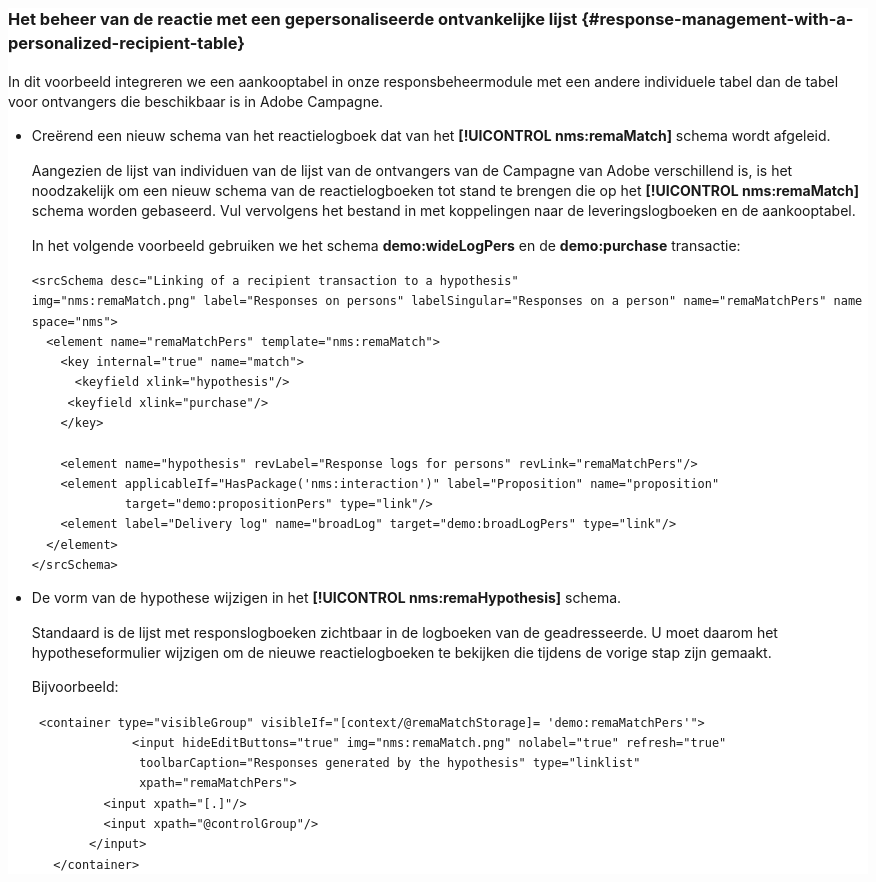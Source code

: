 
### Het beheer van de reactie met een gepersonaliseerde ontvankelijke lijst {#response-management-with-a-personalized-recipient-table}

In dit voorbeeld integreren we een aankooptabel in onze responsbeheermodule met een andere individuele tabel dan de tabel voor ontvangers die beschikbaar is in Adobe Campagne.

* Creërend een nieuw schema van het reactielogboek dat van het **[!UICONTROL nms:remaMatch]** schema wordt afgeleid.

   Aangezien de lijst van individuen van de lijst van de ontvangers van de Campagne van Adobe verschillend is, is het noodzakelijk om een nieuw schema van de reactielogboeken tot stand te brengen die op het **[!UICONTROL nms:remaMatch]** schema worden gebaseerd. Vul vervolgens het bestand in met koppelingen naar de leveringslogboeken en de aankooptabel.

   In het volgende voorbeeld gebruiken we het schema **demo:wideLogPers** en de **demo:purchase** transactie:

   ```
   <srcSchema desc="Linking of a recipient transaction to a hypothesis"    
   img="nms:remaMatch.png" label="Responses on persons" labelSingular="Responses on a person" name="remaMatchPers" namespace="nms">
     <element name="remaMatchPers" template="nms:remaMatch">
       <key internal="true" name="match">
         <keyfield xlink="hypothesis"/>
        <keyfield xlink="purchase"/>
       </key>
   
       <element name="hypothesis" revLabel="Response logs for persons" revLink="remaMatchPers"/>
       <element applicableIf="HasPackage('nms:interaction')" label="Proposition" name="proposition"
                target="demo:propositionPers" type="link"/>
       <element label="Delivery log" name="broadLog" target="demo:broadLogPers" type="link"/>
     </element>
   </srcSchema>
   ```

* De vorm van de hypothese wijzigen in het **[!UICONTROL nms:remaHypothesis]** schema.

   Standaard is de lijst met responslogboeken zichtbaar in de logboeken van de geadresseerde. U moet daarom het hypotheseformulier wijzigen om de nieuwe reactielogboeken te bekijken die tijdens de vorige stap zijn gemaakt.

   Bijvoorbeeld:

   ```
    <container type="visibleGroup" visibleIf="[context/@remaMatchStorage]= 'demo:remaMatchPers'">
                 <input hideEditButtons="true" img="nms:remaMatch.png" nolabel="true" refresh="true"
                  toolbarCaption="Responses generated by the hypothesis" type="linklist"
                  xpath="remaMatchPers">
             <input xpath="[.]"/>
             <input xpath="@controlGroup"/>
           </input>
      </container> 
   ```
